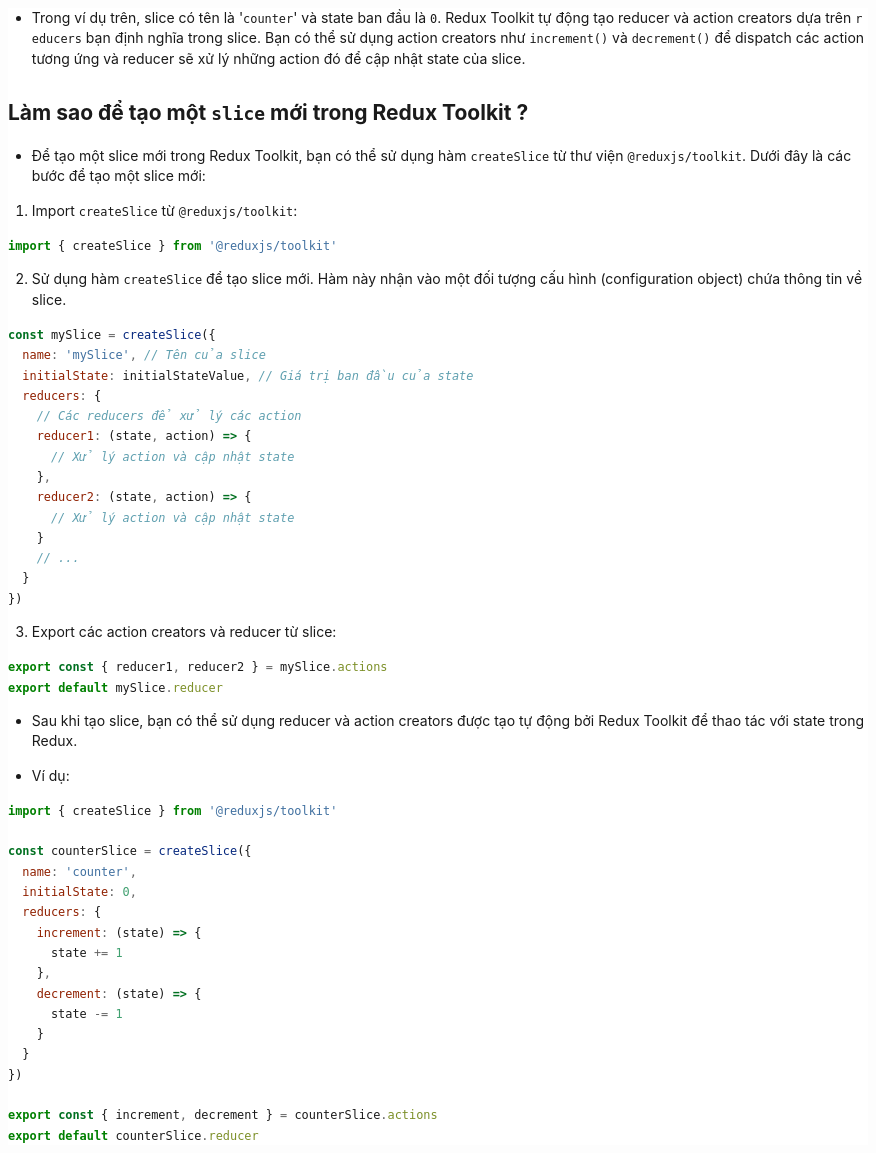 - Trong ví dụ trên, slice có tên là '`counter`' và state ban đầu là `0`. Redux Toolkit tự động tạo reducer và action creators dựa trên `reducers` bạn định nghĩa trong slice. Bạn có thể sử dụng action creators như `increment()` và `decrement()` để dispatch các action tương ứng và reducer sẽ xử lý những action đó để cập nhật state của slice.

## Làm sao để tạo một `slice` mới trong Redux Toolkit ?

- Để tạo một slice mới trong Redux Toolkit, bạn có thể sử dụng hàm `createSlice` từ thư viện `@reduxjs/toolkit`. Dưới đây là các bước để tạo một slice mới:

1. Import `createSlice` từ `@reduxjs/toolkit`:

```jsx
import { createSlice } from '@reduxjs/toolkit'
```

2. Sử dụng hàm `createSlice` để tạo slice mới. Hàm này nhận vào một đối tượng cấu hình (configuration object) chứa thông tin về slice.

```jsx
const mySlice = createSlice({
  name: 'mySlice', // Tên của slice
  initialState: initialStateValue, // Giá trị ban đầu của state
  reducers: {
    // Các reducers để xử lý các action
    reducer1: (state, action) => {
      // Xử lý action và cập nhật state
    },
    reducer2: (state, action) => {
      // Xử lý action và cập nhật state
    }
    // ...
  }
})
```

3. Export các action creators và reducer từ slice:

```jsx
export const { reducer1, reducer2 } = mySlice.actions
export default mySlice.reducer
```

- Sau khi tạo slice, bạn có thể sử dụng reducer và action creators được tạo tự động bởi Redux Toolkit để thao tác với state trong Redux.

- Ví dụ:

```jsx
import { createSlice } from '@reduxjs/toolkit'

const counterSlice = createSlice({
  name: 'counter',
  initialState: 0,
  reducers: {
    increment: (state) => {
      state += 1
    },
    decrement: (state) => {
      state -= 1
    }
  }
})

export const { increment, decrement } = counterSlice.actions
export default counterSlice.reducer
```

